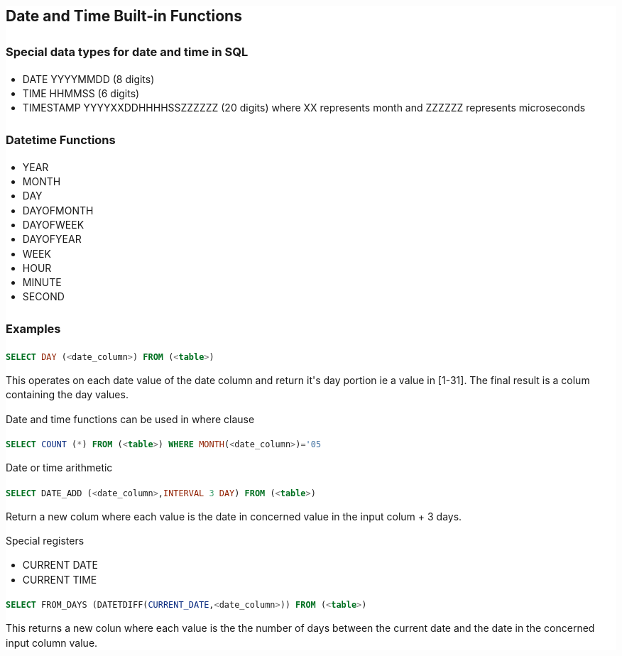 ## Date and Time Built-in Functions

### Special data types for date and time in SQL

- DATE  YYYYMMDD (8 digits)
- TIME HHMMSS (6 digits)
- TIMESTAMP YYYYXXDDHHHHSSZZZZZZ (20 digits) where XX represents month and ZZZZZZ represents microseconds

### Datetime Functions

- YEAR
- MONTH
- DAY
- DAYOFMONTH
- DAYOFWEEK
- DAYOFYEAR
- WEEK
- HOUR
- MINUTE
- SECOND

### Examples


```SQL
SELECT DAY (<date_column>) FROM (<table>)
```

This operates on each date value of the date column and return it's day portion ie a value in [1-31]. The final result is a colum containing the day values.

Date and time functions can be used in where clause

```SQL
SELECT COUNT (*) FROM (<table>) WHERE MONTH(<date_column>)='05
```

Date or time arithmetic


```SQL
SELECT DATE_ADD (<date_column>,INTERVAL 3 DAY) FROM (<table>)
```

Return a new colum where each value is the date in concerned value in the input colum + 3 days.

Special registers

- CURRENT DATE
- CURRENT TIME

```SQL
SELECT FROM_DAYS (DATETDIFF(CURRENT_DATE,<date_column>)) FROM (<table>)
```

This returns a new colun where each value is the the number of days between the current date and the date in the concerned input column value.
